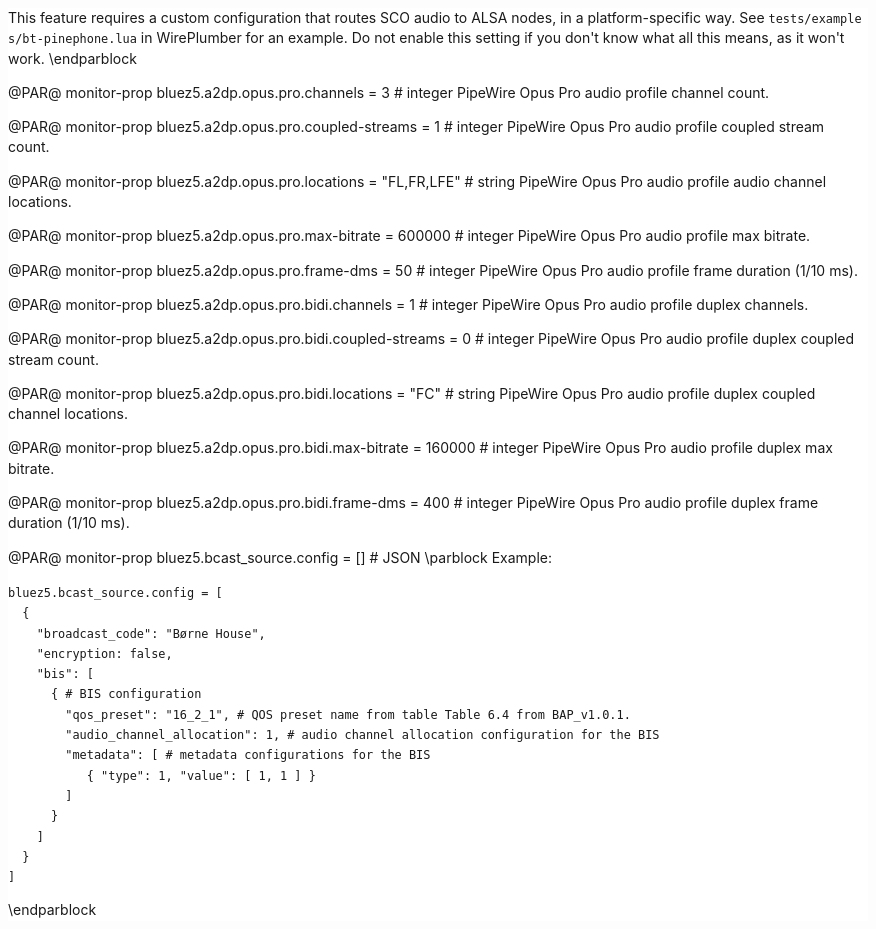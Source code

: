 This feature requires a custom configuration that routes SCO audio to ALSA nodes,
in a platform-specific way. See `tests/examples/bt-pinephone.lua` in WirePlumber for an example.
Do not enable this setting if you don't know what all this means, as it won't work.
\endparblock

@PAR@ monitor-prop  bluez5.a2dp.opus.pro.channels = 3   # integer
PipeWire Opus Pro audio profile channel count.

@PAR@ monitor-prop  bluez5.a2dp.opus.pro.coupled-streams = 1   # integer
PipeWire Opus Pro audio profile coupled stream count.

@PAR@ monitor-prop  bluez5.a2dp.opus.pro.locations = "FL,FR,LFE"   # string
PipeWire Opus Pro audio profile audio channel locations.

@PAR@ monitor-prop  bluez5.a2dp.opus.pro.max-bitrate = 600000   # integer
PipeWire Opus Pro audio profile max bitrate.

@PAR@ monitor-prop  bluez5.a2dp.opus.pro.frame-dms = 50   # integer
PipeWire Opus Pro audio profile frame duration (1/10 ms).

@PAR@ monitor-prop  bluez5.a2dp.opus.pro.bidi.channels = 1   # integer
PipeWire Opus Pro audio profile duplex channels.

@PAR@ monitor-prop  bluez5.a2dp.opus.pro.bidi.coupled-streams = 0   # integer
PipeWire Opus Pro audio profile duplex coupled stream count.

@PAR@ monitor-prop  bluez5.a2dp.opus.pro.bidi.locations = "FC"   # string
PipeWire Opus Pro audio profile duplex coupled channel locations.

@PAR@ monitor-prop  bluez5.a2dp.opus.pro.bidi.max-bitrate = 160000   # integer
PipeWire Opus Pro audio profile duplex max bitrate.

@PAR@ monitor-prop  bluez5.a2dp.opus.pro.bidi.frame-dms = 400   # integer
PipeWire Opus Pro audio profile duplex frame duration (1/10 ms).

@PAR@ monitor-prop  bluez5.bcast_source.config = []  # JSON
\parblock
Example:
```
bluez5.bcast_source.config = [
  {
    "broadcast_code": "Børne House",
    "encryption: false,
    "bis": [
      { # BIS configuration
        "qos_preset": "16_2_1", # QOS preset name from table Table 6.4 from BAP_v1.0.1.
        "audio_channel_allocation": 1, # audio channel allocation configuration for the BIS
        "metadata": [ # metadata configurations for the BIS
           { "type": 1, "value": [ 1, 1 ] }
        ]
      }
    ]
  }
]
```
\endparblock
